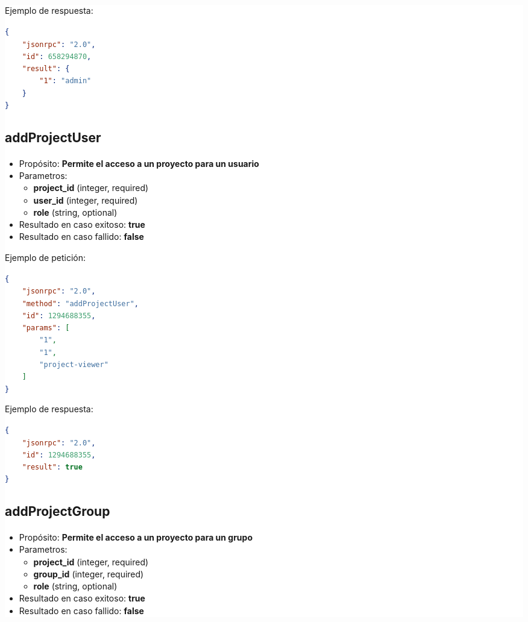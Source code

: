 Ejemplo de respuesta:

```json
{
    "jsonrpc": "2.0",
    "id": 658294870,
    "result": {
        "1": "admin"
    }
}
```

## addProjectUser

- Propósito: **Permite el acceso a un proyecto para un usuario**
- Parametros:
    - **project_id** (integer, required)
    - **user_id** (integer, required)
    - **role** (string, optional)
- Resultado en caso exitoso: **true**
- Resultado en caso fallido: **false**

Ejemplo de petición:

```json
{
    "jsonrpc": "2.0",
    "method": "addProjectUser",
    "id": 1294688355,
    "params": [
        "1",
        "1",
        "project-viewer"
    ]
}
```

Ejemplo de respuesta:

```json
{
    "jsonrpc": "2.0",
    "id": 1294688355,
    "result": true
}
```

## addProjectGroup

- Propósito: **Permite el acceso a un proyecto para un grupo**
- Parametros:
    - **project_id** (integer, required)
    - **group_id** (integer, required)
    - **role** (string, optional)
- Resultado en caso exitoso: **true**
- Resultado en caso fallido: **false**
